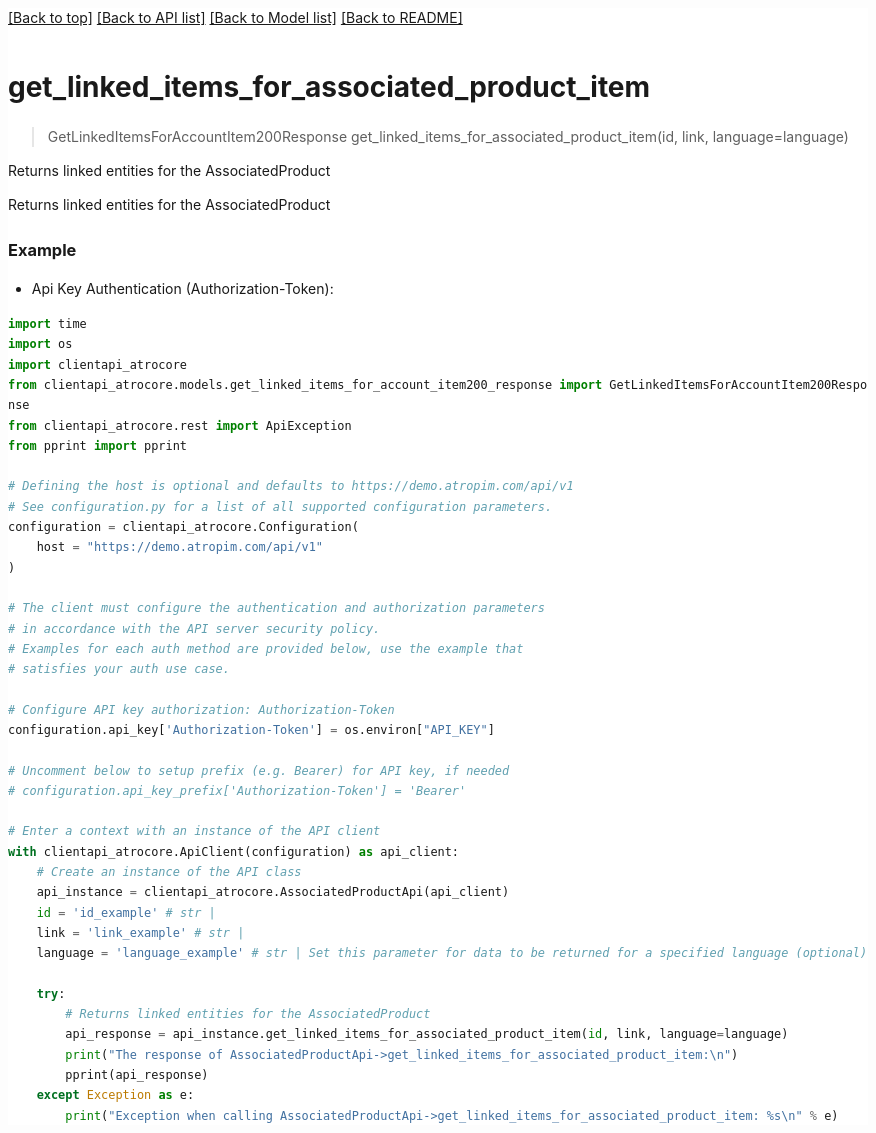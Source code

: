 [[Back to top]](#) [[Back to API list]](../README.md#documentation-for-api-endpoints) [[Back to Model list]](../README.md#documentation-for-models) [[Back to README]](../README.md)

# **get_linked_items_for_associated_product_item**
> GetLinkedItemsForAccountItem200Response get_linked_items_for_associated_product_item(id, link, language=language)

Returns linked entities for the AssociatedProduct

Returns linked entities for the AssociatedProduct

### Example

* Api Key Authentication (Authorization-Token):
```python
import time
import os
import clientapi_atrocore
from clientapi_atrocore.models.get_linked_items_for_account_item200_response import GetLinkedItemsForAccountItem200Response
from clientapi_atrocore.rest import ApiException
from pprint import pprint

# Defining the host is optional and defaults to https://demo.atropim.com/api/v1
# See configuration.py for a list of all supported configuration parameters.
configuration = clientapi_atrocore.Configuration(
    host = "https://demo.atropim.com/api/v1"
)

# The client must configure the authentication and authorization parameters
# in accordance with the API server security policy.
# Examples for each auth method are provided below, use the example that
# satisfies your auth use case.

# Configure API key authorization: Authorization-Token
configuration.api_key['Authorization-Token'] = os.environ["API_KEY"]

# Uncomment below to setup prefix (e.g. Bearer) for API key, if needed
# configuration.api_key_prefix['Authorization-Token'] = 'Bearer'

# Enter a context with an instance of the API client
with clientapi_atrocore.ApiClient(configuration) as api_client:
    # Create an instance of the API class
    api_instance = clientapi_atrocore.AssociatedProductApi(api_client)
    id = 'id_example' # str | 
    link = 'link_example' # str | 
    language = 'language_example' # str | Set this parameter for data to be returned for a specified language (optional)

    try:
        # Returns linked entities for the AssociatedProduct
        api_response = api_instance.get_linked_items_for_associated_product_item(id, link, language=language)
        print("The response of AssociatedProductApi->get_linked_items_for_associated_product_item:\n")
        pprint(api_response)
    except Exception as e:
        print("Exception when calling AssociatedProductApi->get_linked_items_for_associated_product_item: %s\n" % e)
```

